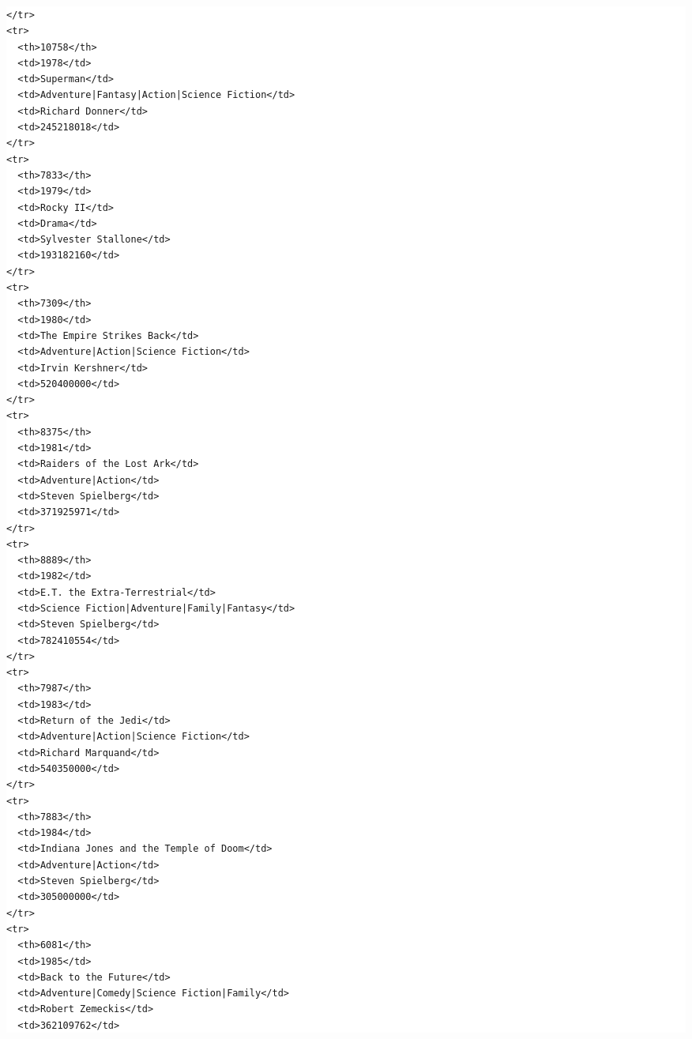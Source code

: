     </tr>
    <tr>
      <th>10758</th>
      <td>1978</td>
      <td>Superman</td>
      <td>Adventure|Fantasy|Action|Science Fiction</td>
      <td>Richard Donner</td>
      <td>245218018</td>
    </tr>
    <tr>
      <th>7833</th>
      <td>1979</td>
      <td>Rocky II</td>
      <td>Drama</td>
      <td>Sylvester Stallone</td>
      <td>193182160</td>
    </tr>
    <tr>
      <th>7309</th>
      <td>1980</td>
      <td>The Empire Strikes Back</td>
      <td>Adventure|Action|Science Fiction</td>
      <td>Irvin Kershner</td>
      <td>520400000</td>
    </tr>
    <tr>
      <th>8375</th>
      <td>1981</td>
      <td>Raiders of the Lost Ark</td>
      <td>Adventure|Action</td>
      <td>Steven Spielberg</td>
      <td>371925971</td>
    </tr>
    <tr>
      <th>8889</th>
      <td>1982</td>
      <td>E.T. the Extra-Terrestrial</td>
      <td>Science Fiction|Adventure|Family|Fantasy</td>
      <td>Steven Spielberg</td>
      <td>782410554</td>
    </tr>
    <tr>
      <th>7987</th>
      <td>1983</td>
      <td>Return of the Jedi</td>
      <td>Adventure|Action|Science Fiction</td>
      <td>Richard Marquand</td>
      <td>540350000</td>
    </tr>
    <tr>
      <th>7883</th>
      <td>1984</td>
      <td>Indiana Jones and the Temple of Doom</td>
      <td>Adventure|Action</td>
      <td>Steven Spielberg</td>
      <td>305000000</td>
    </tr>
    <tr>
      <th>6081</th>
      <td>1985</td>
      <td>Back to the Future</td>
      <td>Adventure|Comedy|Science Fiction|Family</td>
      <td>Robert Zemeckis</td>
      <td>362109762</td>
